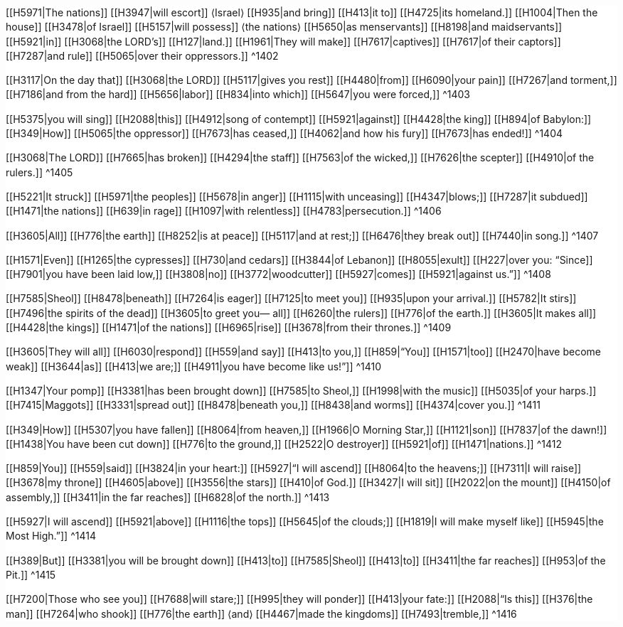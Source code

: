 [[H5971|The nations]] [[H3947|will escort]] ⟨Israel⟩ [[H935|and bring]] [[H413|it to]] [[H4725|its homeland.]] [[H1004|Then the house]] [[H3478|of Israel]] [[H5157|will possess]] ⟨the nations⟩ [[H5650|as menservants]] [[H8198|and maidservants]] [[H5921|in]] [[H3068|the LORD’s]] [[H127|land.]] [[H1961|They will make]] [[H7617|captives]] [[H7617|of their captors]] [[H7287|and rule]] [[H5065|over their oppressors.]] ^1402

[[H3117|On the day that]] [[H3068|the LORD]] [[H5117|gives you rest]] [[H4480|from]] [[H6090|your pain]] [[H7267|and torment,]] [[H7186|and from the hard]] [[H5656|labor]] [[H834|into which]] [[H5647|you were forced,]] ^1403

[[H5375|you will sing]] [[H2088|this]] [[H4912|song of contempt]] [[H5921|against]] [[H4428|the king]] [[H894|of Babylon:]] [[H349|How]] [[H5065|the oppressor]] [[H7673|has ceased,]] [[H4062|and how his fury]] [[H7673|has ended!]] ^1404

[[H3068|The LORD]] [[H7665|has broken]] [[H4294|the staff]] [[H7563|of the wicked,]] [[H7626|the scepter]] [[H4910|of the rulers.]] ^1405

[[H5221|It struck]] [[H5971|the peoples]] [[H5678|in anger]] [[H1115|with unceasing]] [[H4347|blows;]] [[H7287|it subdued]] [[H1471|the nations]] [[H639|in rage]] [[H1097|with relentless]] [[H4783|persecution.]] ^1406

[[H3605|All]] [[H776|the earth]] [[H8252|is at peace]] [[H5117|and at rest;]] [[H6476|they break out]] [[H7440|in song.]] ^1407

[[H1571|Even]] [[H1265|the cypresses]] [[H730|and cedars]] [[H3844|of Lebanon]] [[H8055|exult]] [[H227|over you:  “Since]] [[H7901|you have been laid low,]] [[H3808|no]] [[H3772|woodcutter]] [[H5927|comes]] [[H5921|against us.”]] ^1408

[[H7585|Sheol]] [[H8478|beneath]] [[H7264|is eager]] [[H7125|to meet you]] [[H935|upon your arrival.]] [[H5782|It stirs]] [[H7496|the spirits of the dead]] [[H3605|to greet you—  all]] [[H6260|the rulers]] [[H776|of the earth.]] [[H3605|It makes all]] [[H4428|the kings]] [[H1471|of the nations]] [[H6965|rise]] [[H3678|from their thrones.]] ^1409

[[H3605|They will all]] [[H6030|respond]] [[H559|and say]] [[H413|to you,]] [[H859|“You]] [[H1571|too]] [[H2470|have become weak]] [[H3644|as]] [[H413|we are;]] [[H4911|you have become like us!”]] ^1410

[[H1347|Your pomp]] [[H3381|has been brought down]] [[H7585|to Sheol,]] [[H1998|with the music]] [[H5035|of your harps.]] [[H7415|Maggots]] [[H3331|spread out]] [[H8478|beneath you,]] [[H8438|and worms]] [[H4374|cover you.]] ^1411

[[H349|How]] [[H5307|you have fallen]] [[H8064|from heaven,]] [[H1966|O Morning Star,]] [[H1121|son]] [[H7837|of the dawn!]] [[H1438|You have been cut down]] [[H776|to the ground,]] [[H2522|O destroyer]] [[H5921|of]] [[H1471|nations.]] ^1412

[[H859|You]] [[H559|said]] [[H3824|in your heart:]] [[H5927|“I will ascend]] [[H8064|to the heavens;]] [[H7311|I will raise]] [[H3678|my throne]] [[H4605|above]] [[H3556|the stars]] [[H410|of God.]] [[H3427|I will sit]] [[H2022|on the mount]] [[H4150|of assembly,]] [[H3411|in the far reaches]] [[H6828|of the north.]] ^1413

[[H5927|I will ascend]] [[H5921|above]] [[H1116|the tops]] [[H5645|of the clouds;]] [[H1819|I will make myself like]] [[H5945|the Most High.”]] ^1414

[[H389|But]] [[H3381|you will be brought down]] [[H413|to]] [[H7585|Sheol]] [[H413|to]] [[H3411|the far reaches]] [[H953|of the Pit.]] ^1415

[[H7200|Those who see you]] [[H7688|will stare;]] [[H995|they will ponder]] [[H413|your fate:]] [[H2088|“Is this]] [[H376|the man]] [[H7264|who shook]] [[H776|the earth]] ⟨and⟩ [[H4467|made the kingdoms]] [[H7493|tremble,]] ^1416

